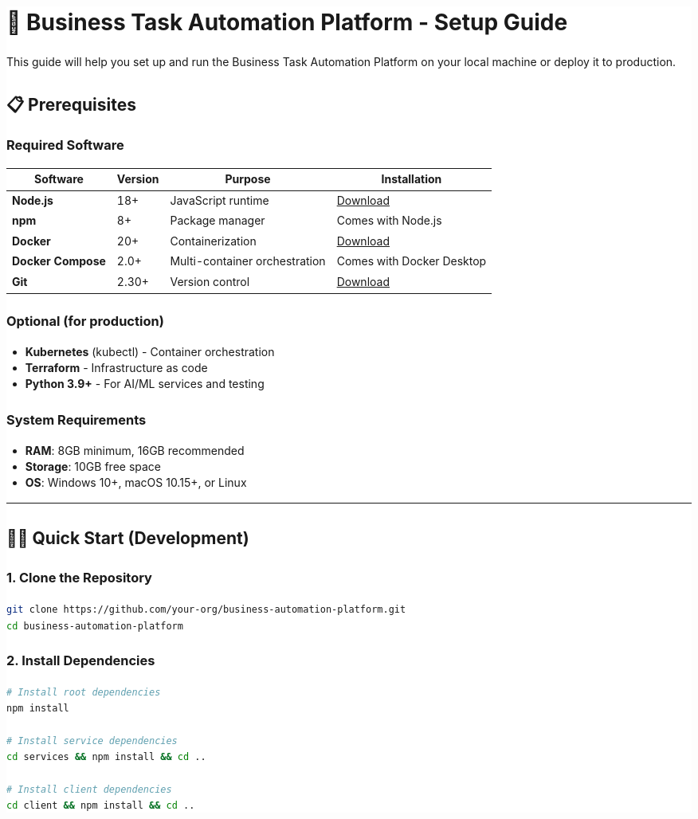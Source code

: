 # 🚀 Business Task Automation Platform - Setup Guide

This guide will help you set up and run the Business Task Automation Platform on your local machine or deploy it to production.

## 📋 Prerequisites

### Required Software

| Software | Version | Purpose | Installation |
|----------|---------|---------|--------------|
| **Node.js** | 18+ | JavaScript runtime | [Download](https://nodejs.org/) |
| **npm** | 8+ | Package manager | Comes with Node.js |
| **Docker** | 20+ | Containerization | [Download](https://docker.com/) |
| **Docker Compose** | 2.0+ | Multi-container orchestration | Comes with Docker Desktop |
| **Git** | 2.30+ | Version control | [Download](https://git-scm.com/) |

### Optional (for production)
- **Kubernetes** (kubectl) - Container orchestration
- **Terraform** - Infrastructure as code
- **Python 3.9+** - For AI/ML services and testing

### System Requirements
- **RAM**: 8GB minimum, 16GB recommended
- **Storage**: 10GB free space
- **OS**: Windows 10+, macOS 10.15+, or Linux

---

## 🏃‍♂️ Quick Start (Development)

### 1. Clone the Repository

```bash
git clone https://github.com/your-org/business-automation-platform.git
cd business-automation-platform
```

### 2. Install Dependencies

```bash
# Install root dependencies
npm install

# Install service dependencies
cd services && npm install && cd ..

# Install client dependencies
cd client && npm install && cd ..
```
